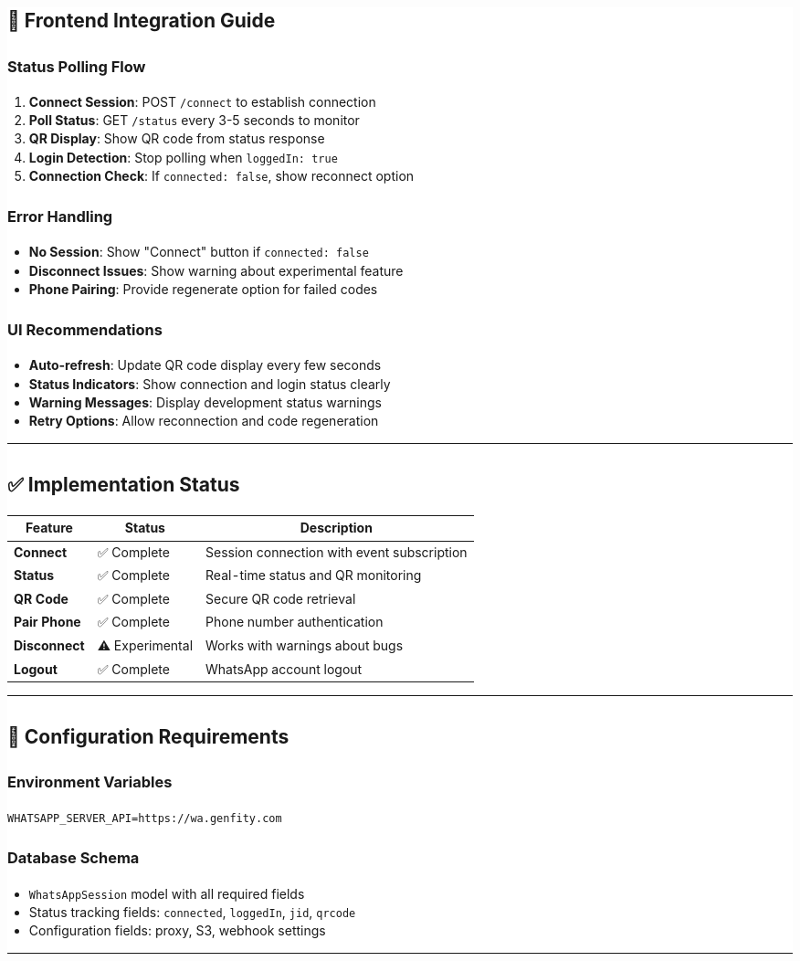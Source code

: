 
## 🎯 **Frontend Integration Guide**

### Status Polling Flow
1. **Connect Session**: POST `/connect` to establish connection
2. **Poll Status**: GET `/status` every 3-5 seconds to monitor
3. **QR Display**: Show QR code from status response
4. **Login Detection**: Stop polling when `loggedIn: true`
5. **Connection Check**: If `connected: false`, show reconnect option

### Error Handling
- **No Session**: Show "Connect" button if `connected: false`
- **Disconnect Issues**: Show warning about experimental feature
- **Phone Pairing**: Provide regenerate option for failed codes

### UI Recommendations
- **Auto-refresh**: Update QR code display every few seconds
- **Status Indicators**: Show connection and login status clearly
- **Warning Messages**: Display development status warnings
- **Retry Options**: Allow reconnection and code regeneration

---

## ✅ **Implementation Status**

| Feature | Status | Description |
|---------|--------|-------------|
| **Connect** | ✅ Complete | Session connection with event subscription |
| **Status** | ✅ Complete | Real-time status and QR monitoring |
| **QR Code** | ✅ Complete | Secure QR code retrieval |
| **Pair Phone** | ✅ Complete | Phone number authentication |
| **Disconnect** | ⚠️ Experimental | Works with warnings about bugs |
| **Logout** | ✅ Complete | WhatsApp account logout |

---

## 🔧 **Configuration Requirements**

### Environment Variables
```env
WHATSAPP_SERVER_API=https://wa.genfity.com
```

### Database Schema
- `WhatsAppSession` model with all required fields
- Status tracking fields: `connected`, `loggedIn`, `jid`, `qrcode`
- Configuration fields: proxy, S3, webhook settings

---
